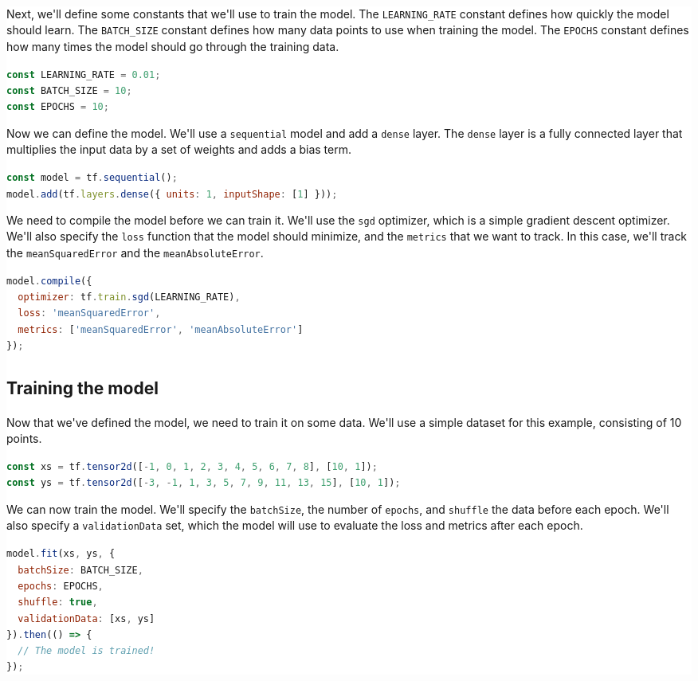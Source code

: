 Next, we'll define some constants that we'll use to train the model. The `LEARNING_RATE` constant defines how quickly the model should learn. The `BATCH_SIZE` constant defines how many data points to use when training the model. The `EPOCHS` constant defines how many times the model should go through the training data.

```javascript
const LEARNING_RATE = 0.01;
const BATCH_SIZE = 10;
const EPOCHS = 10;
```

Now we can define the model. We'll use a `sequential` model and add a `dense` layer. The `dense` layer is a fully connected layer that multiplies the input data by a set of weights and adds a bias term.

```javascript
const model = tf.sequential();
model.add(tf.layers.dense({ units: 1, inputShape: [1] }));
```

We need to compile the model before we can train it. We'll use the `sgd` optimizer, which is a simple gradient descent optimizer. We'll also specify the `loss` function that the model should minimize, and the `metrics` that we want to track. In this case, we'll track the `meanSquaredError` and the `meanAbsoluteError`.

```javascript
model.compile({
  optimizer: tf.train.sgd(LEARNING_RATE),
  loss: 'meanSquaredError',
  metrics: ['meanSquaredError', 'meanAbsoluteError']
});
```

## Training the model

Now that we've defined the model, we need to train it on some data. We'll use a simple dataset for this example, consisting of 10 points.

```javascript
const xs = tf.tensor2d([-1, 0, 1, 2, 3, 4, 5, 6, 7, 8], [10, 1]);
const ys = tf.tensor2d([-3, -1, 1, 3, 5, 7, 9, 11, 13, 15], [10, 1]);
```

We can now train the model. We'll specify the `batchSize`, the number of `epochs`, and `shuffle` the data before each epoch. We'll also specify a `validationData` set, which the model will use to evaluate the loss and metrics after each epoch.

```javascript
model.fit(xs, ys, {
  batchSize: BATCH_SIZE,
  epochs: EPOCHS,
  shuffle: true,
  validationData: [xs, ys]
}).then(() => {
  // The model is trained!
});
```

